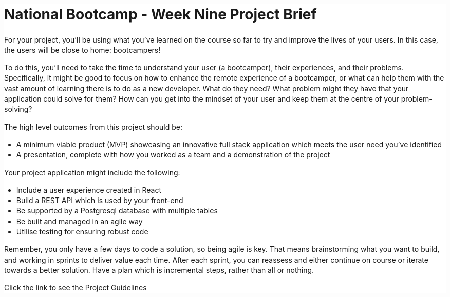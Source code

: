 







# National Bootcamp - Week Nine Project Brief

For your project, you’ll be using what you’ve learned on the course so far to try and improve the lives of your users. In this case, the users will be close to home: bootcampers!

To do this, you’ll need to take the time to understand your user (a bootcamper), their experiences, and their problems. Specifically, it might be good to focus on how to enhance the remote experience of a bootcamper, or what can help them with the vast amount of learning there is to do as a new developer. What do they need? What problem might they have that your application could solve for them? How can you get into the mindset of your user and keep them at the centre of your problem-solving?

The high level outcomes from this project should be:

- A minimum viable product (MVP) showcasing an innovative full stack application which meets the user need you’ve identified
- A presentation, complete with how you worked as a team and a demonstration of the project

Your project application might include the following:

- Include a user experience created in React
- Build a REST API which is used by your front-end
- Be supported by a Postgresql database with multiple tables
- Be built and managed in an agile way
- Utilise testing for ensuring robust code

Remember, you only have a few days to code a solution, so being agile is key. That means brainstorming what you want to build, and working in sprints to deliver value each time. After each sprint, you can reassess and either continue on course or iterate towards a better solution. Have a plan which is incremental steps, rather than all or nothing.

Click the link to see the [Project Guidelines](https://github.com/SchoolOfCode/project-guidelines/blob/master/project-week.md)






